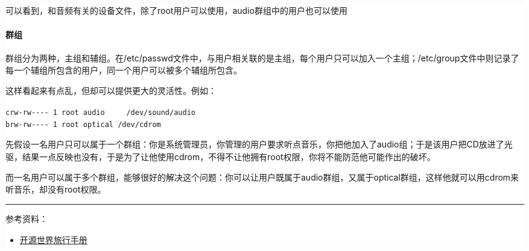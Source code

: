 可以看到，和音频有关的设备文件，除了root用户可以使用，audio群组中的用户也可以使用

#### 群组

群组分为两种，主组和辅组。在/etc/passwd文件中，与用户相关联的是主组，每个用户只可以加入一个主组；/etc/group文件中则记录了每一个辅组所包含的用户，同一个用户可以被多个辅组所包含。

这样看起来有点乱，但却可以提供更大的灵活性。例如：

```shell
crw-rw---- 1 root audio 	/dev/sound/audio
brw-rw---- 1 root optical /dev/cdrom
```

先假设一名用户只可以属于一个群组：你是系统管理员，你管理的用户要求听点音乐，你把他加入了audio组；于是该用户把CD放进了光驱，结果一点反映也没有，于是为了让他使用cdrom，不得不让他拥有root权限，你将不能防范他可能作出的破坏。

而一名用户可以属于多个群组，能够很好的解决这个问题：你可以让用户既属于audio群组，又属于optical群组，这样他就可以用cdrom来听音乐，却没有root权限。

------

参考资料：

- [开源世界旅行手册](https://i.linuxtoy.org/docs/guide/)